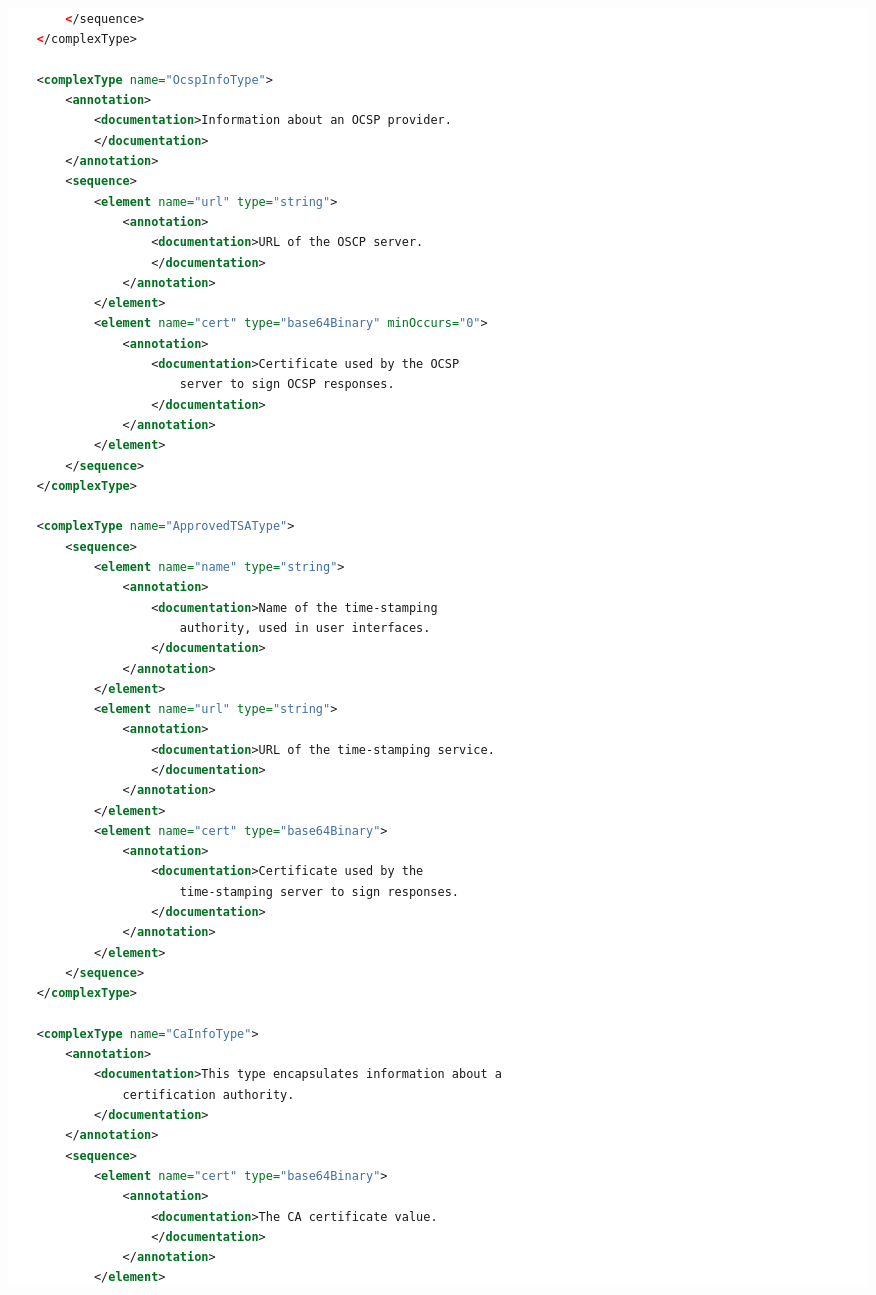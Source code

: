 ```xml
        </sequence>
    </complexType>

    <complexType name="OcspInfoType">
        <annotation>
            <documentation>Information about an OCSP provider.
            </documentation>
        </annotation>
        <sequence>
            <element name="url" type="string">
                <annotation>
                    <documentation>URL of the OSCP server.
                    </documentation>
                </annotation>
            </element>
            <element name="cert" type="base64Binary" minOccurs="0">
                <annotation>
                    <documentation>Certificate used by the OCSP
                        server to sign OCSP responses.
                    </documentation>
                </annotation>
            </element>
        </sequence>
    </complexType>

    <complexType name="ApprovedTSAType">
        <sequence>
            <element name="name" type="string">
                <annotation>
                    <documentation>Name of the time-stamping
                        authority, used in user interfaces.
                    </documentation>
                </annotation>
            </element>
            <element name="url" type="string">
                <annotation>
                    <documentation>URL of the time-stamping service.
                    </documentation>
                </annotation>
            </element>
            <element name="cert" type="base64Binary">
                <annotation>
                    <documentation>Certificate used by the
                        time-stamping server to sign responses.
                    </documentation>
                </annotation>
            </element>
        </sequence>
    </complexType>

    <complexType name="CaInfoType">
        <annotation>
            <documentation>This type encapsulates information about a
                certification authority.
            </documentation>
        </annotation>
        <sequence>
            <element name="cert" type="base64Binary">
                <annotation>
                    <documentation>The CA certificate value.
                    </documentation>
                </annotation>
            </element>
```